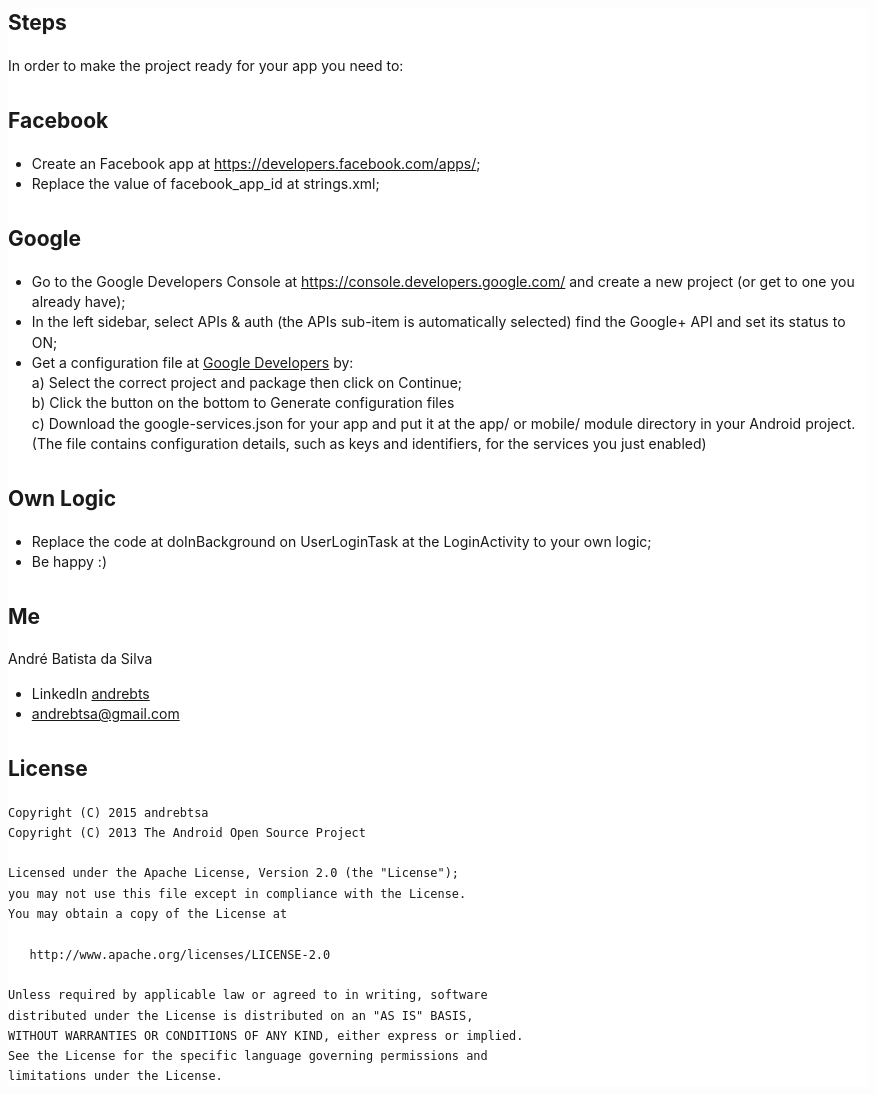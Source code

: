 
Steps
-------
In order to make the project ready for your app you need to:

Facebook
-------

- Create an Facebook app at https://developers.facebook.com/apps/;
- Replace the value of facebook_app_id at strings.xml;
 

Google
-------
- Go to the Google Developers Console at https://console.developers.google.com/ and create a new project (or get to one you already have);
- In the left sidebar, select APIs & auth (the APIs sub-item is automatically selected) find the Google+ API and set its status to ON;
- Get a configuration file at [Google Developers](https://developers.google.com/mobile/add?platform=android&cntapi=signin&cnturl=https:%2F%2Fdevelopers.google.com%2Fidentity%2Fsign-in%2Fandroid%2Fsign-in%3Fconfigured%3Dtrue&cntlbl=Continue%20Adding%20Sign-In) by:     
		a) Select the correct project and package then click on Continue;    
		b) Click the button on the bottom to Generate configuration files    
		c) Download the google-services.json for your app and put it at the app/ or mobile/ module directory in your Android project. (The file contains configuration details, such as keys and identifiers, for the services you just enabled)
		
Own Logic
-------
- Replace the code at doInBackground on UserLoginTask at the LoginActivity to your own logic;
- Be happy :)

Me
-------
André Batista da Silva
* LinkedIn [andrebts](https://br.linkedin.com/in/andrebts)
* andrebtsa@gmail.com

License
-------
    Copyright (C) 2015 andrebtsa
    Copyright (C) 2013 The Android Open Source Project

    Licensed under the Apache License, Version 2.0 (the "License");
    you may not use this file except in compliance with the License.
    You may obtain a copy of the License at

       http://www.apache.org/licenses/LICENSE-2.0

    Unless required by applicable law or agreed to in writing, software
    distributed under the License is distributed on an "AS IS" BASIS,
    WITHOUT WARRANTIES OR CONDITIONS OF ANY KIND, either express or implied.
    See the License for the specific language governing permissions and
    limitations under the License.
